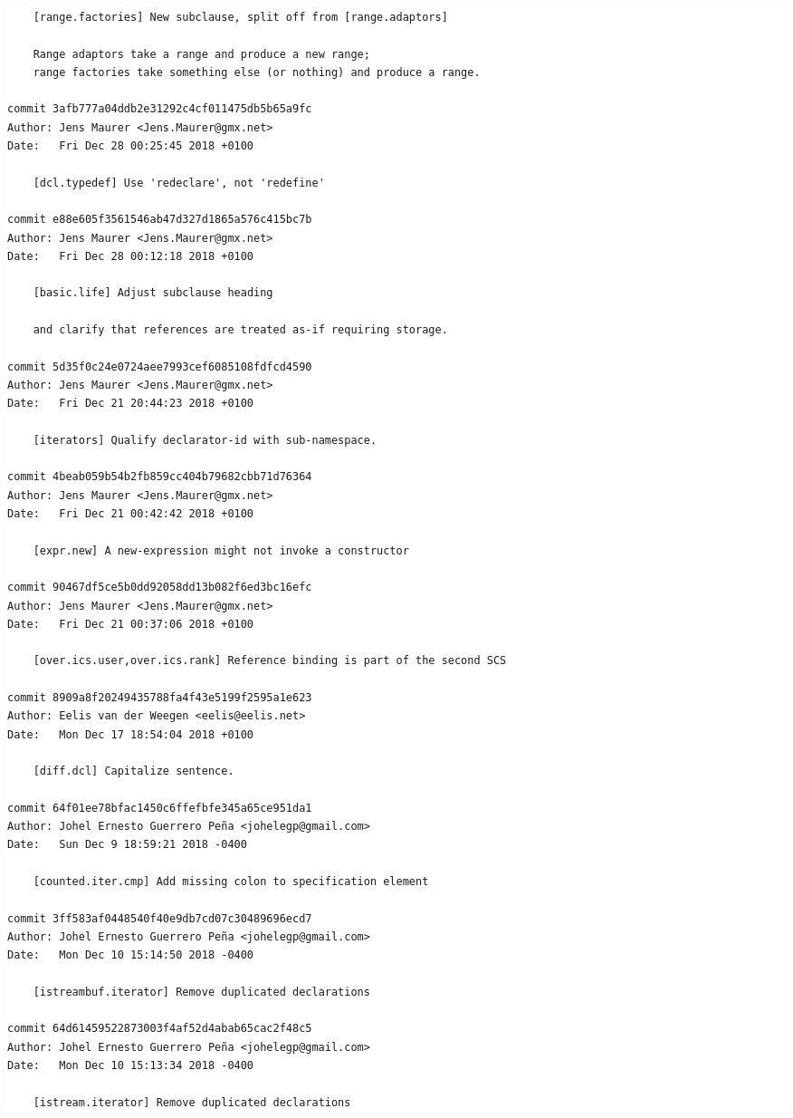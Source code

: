        [range.factories] New subclause, split off from [range.adaptors]

        Range adaptors take a range and produce a new range;
        range factories take something else (or nothing) and produce a range.

    commit 3afb777a04ddb2e31292c4cf011475db5b65a9fc
    Author: Jens Maurer <Jens.Maurer@gmx.net>
    Date:   Fri Dec 28 00:25:45 2018 +0100

        [dcl.typedef] Use 'redeclare', not 'redefine'

    commit e88e605f3561546ab47d327d1865a576c415bc7b
    Author: Jens Maurer <Jens.Maurer@gmx.net>
    Date:   Fri Dec 28 00:12:18 2018 +0100

        [basic.life] Adjust subclause heading

        and clarify that references are treated as-if requiring storage.

    commit 5d35f0c24e0724aee7993cef6085108fdfcd4590
    Author: Jens Maurer <Jens.Maurer@gmx.net>
    Date:   Fri Dec 21 20:44:23 2018 +0100

        [iterators] Qualify declarator-id with sub-namespace.

    commit 4beab059b54b2fb859cc404b79682cbb71d76364
    Author: Jens Maurer <Jens.Maurer@gmx.net>
    Date:   Fri Dec 21 00:42:42 2018 +0100

        [expr.new] A new-expression might not invoke a constructor

    commit 90467df5ce5b0dd92058dd13b082f6ed3bc16efc
    Author: Jens Maurer <Jens.Maurer@gmx.net>
    Date:   Fri Dec 21 00:37:06 2018 +0100

        [over.ics.user,over.ics.rank] Reference binding is part of the second SCS

    commit 8909a8f20249435788fa4f43e5199f2595a1e623
    Author: Eelis van der Weegen <eelis@eelis.net>
    Date:   Mon Dec 17 18:54:04 2018 +0100

        [diff.dcl] Capitalize sentence.

    commit 64f01ee78bfac1450c6ffefbfe345a65ce951da1
    Author: Johel Ernesto Guerrero Peña <johelegp@gmail.com>
    Date:   Sun Dec 9 18:59:21 2018 -0400

        [counted.iter.cmp] Add missing colon to specification element

    commit 3ff583af0448540f40e9db7cd07c30489696ecd7
    Author: Johel Ernesto Guerrero Peña <johelegp@gmail.com>
    Date:   Mon Dec 10 15:14:50 2018 -0400

        [istreambuf.iterator] Remove duplicated declarations

    commit 64d61459522873003f4af52d4abab65cac2f48c5
    Author: Johel Ernesto Guerrero Peña <johelegp@gmail.com>
    Date:   Mon Dec 10 15:13:34 2018 -0400

        [istream.iterator] Remove duplicated declarations

